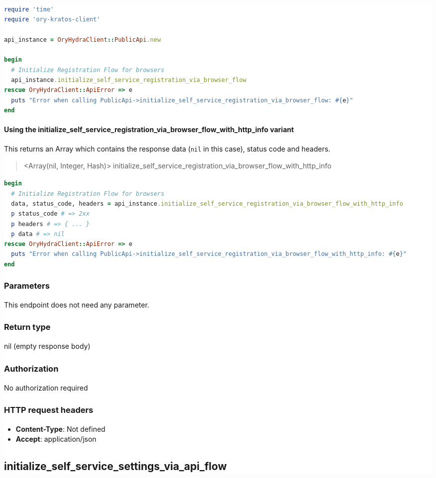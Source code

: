 ```ruby
require 'time'
require 'ory-kratos-client'

api_instance = OryHydraClient::PublicApi.new

begin
  # Initialize Registration Flow for browsers
  api_instance.initialize_self_service_registration_via_browser_flow
rescue OryHydraClient::ApiError => e
  puts "Error when calling PublicApi->initialize_self_service_registration_via_browser_flow: #{e}"
end
```

#### Using the initialize_self_service_registration_via_browser_flow_with_http_info variant

This returns an Array which contains the response data (`nil` in this case), status code and headers.

> <Array(nil, Integer, Hash)> initialize_self_service_registration_via_browser_flow_with_http_info

```ruby
begin
  # Initialize Registration Flow for browsers
  data, status_code, headers = api_instance.initialize_self_service_registration_via_browser_flow_with_http_info
  p status_code # => 2xx
  p headers # => { ... }
  p data # => nil
rescue OryHydraClient::ApiError => e
  puts "Error when calling PublicApi->initialize_self_service_registration_via_browser_flow_with_http_info: #{e}"
end
```

### Parameters

This endpoint does not need any parameter.

### Return type

nil (empty response body)

### Authorization

No authorization required

### HTTP request headers

- **Content-Type**: Not defined
- **Accept**: application/json


## initialize_self_service_settings_via_api_flow
